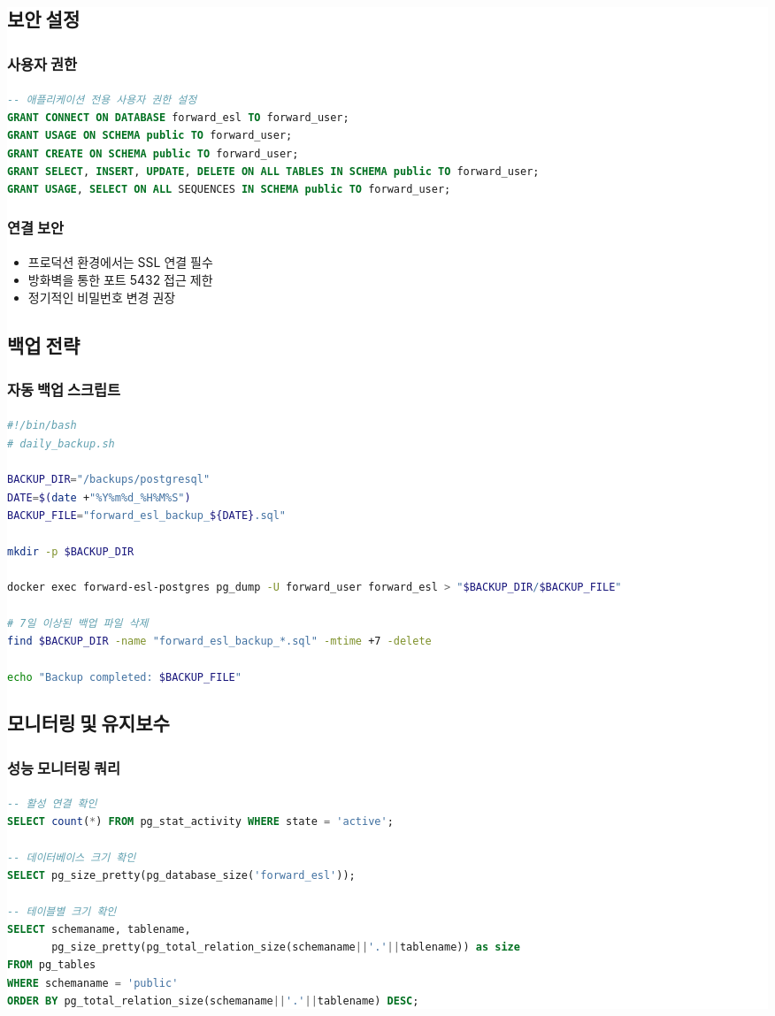 ## 보안 설정

### 사용자 권한
```sql
-- 애플리케이션 전용 사용자 권한 설정
GRANT CONNECT ON DATABASE forward_esl TO forward_user;
GRANT USAGE ON SCHEMA public TO forward_user;
GRANT CREATE ON SCHEMA public TO forward_user;
GRANT SELECT, INSERT, UPDATE, DELETE ON ALL TABLES IN SCHEMA public TO forward_user;
GRANT USAGE, SELECT ON ALL SEQUENCES IN SCHEMA public TO forward_user;
```

### 연결 보안
- 프로덕션 환경에서는 SSL 연결 필수
- 방화벽을 통한 포트 5432 접근 제한
- 정기적인 비밀번호 변경 권장

## 백업 전략

### 자동 백업 스크립트
```bash
#!/bin/bash
# daily_backup.sh

BACKUP_DIR="/backups/postgresql"
DATE=$(date +"%Y%m%d_%H%M%S")
BACKUP_FILE="forward_esl_backup_${DATE}.sql"

mkdir -p $BACKUP_DIR

docker exec forward-esl-postgres pg_dump -U forward_user forward_esl > "$BACKUP_DIR/$BACKUP_FILE"

# 7일 이상된 백업 파일 삭제
find $BACKUP_DIR -name "forward_esl_backup_*.sql" -mtime +7 -delete

echo "Backup completed: $BACKUP_FILE"
```

## 모니터링 및 유지보수

### 성능 모니터링 쿼리
```sql
-- 활성 연결 확인
SELECT count(*) FROM pg_stat_activity WHERE state = 'active';

-- 데이터베이스 크기 확인
SELECT pg_size_pretty(pg_database_size('forward_esl'));

-- 테이블별 크기 확인
SELECT schemaname, tablename, 
       pg_size_pretty(pg_total_relation_size(schemaname||'.'||tablename)) as size
FROM pg_tables 
WHERE schemaname = 'public' 
ORDER BY pg_total_relation_size(schemaname||'.'||tablename) DESC;
```
